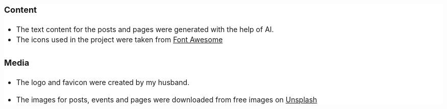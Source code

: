 ### Content 

- The text content for the posts and pages were generated with the help of AI.
- The icons used in the project were taken from [Font Awesome](https://fontawesome.com/)

### Media

- The logo and favicon were created by my husband.

- The images for posts, events and pages were downloaded from free images on [Unsplash](https://unsplash.com/)
